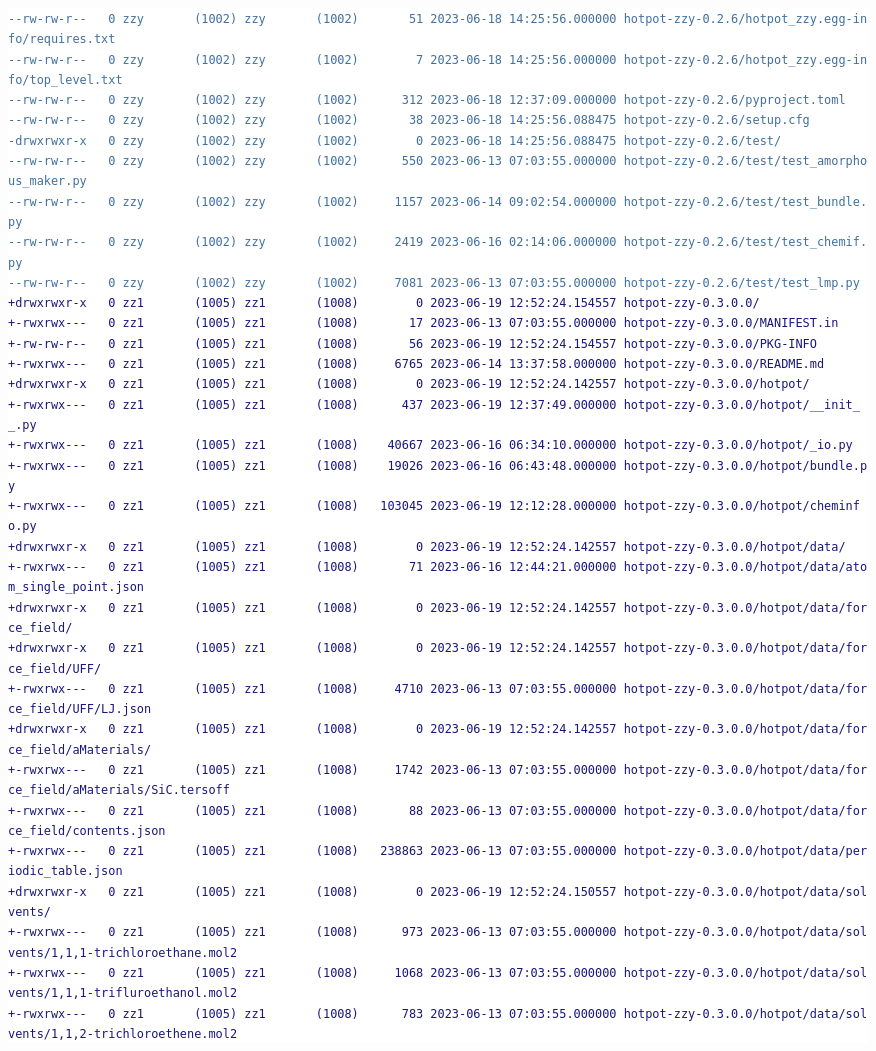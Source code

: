 ```diff
--rw-rw-r--   0 zzy       (1002) zzy       (1002)       51 2023-06-18 14:25:56.000000 hotpot-zzy-0.2.6/hotpot_zzy.egg-info/requires.txt
--rw-rw-r--   0 zzy       (1002) zzy       (1002)        7 2023-06-18 14:25:56.000000 hotpot-zzy-0.2.6/hotpot_zzy.egg-info/top_level.txt
--rw-rw-r--   0 zzy       (1002) zzy       (1002)      312 2023-06-18 12:37:09.000000 hotpot-zzy-0.2.6/pyproject.toml
--rw-rw-r--   0 zzy       (1002) zzy       (1002)       38 2023-06-18 14:25:56.088475 hotpot-zzy-0.2.6/setup.cfg
-drwxrwxr-x   0 zzy       (1002) zzy       (1002)        0 2023-06-18 14:25:56.088475 hotpot-zzy-0.2.6/test/
--rw-rw-r--   0 zzy       (1002) zzy       (1002)      550 2023-06-13 07:03:55.000000 hotpot-zzy-0.2.6/test/test_amorphous_maker.py
--rw-rw-r--   0 zzy       (1002) zzy       (1002)     1157 2023-06-14 09:02:54.000000 hotpot-zzy-0.2.6/test/test_bundle.py
--rw-rw-r--   0 zzy       (1002) zzy       (1002)     2419 2023-06-16 02:14:06.000000 hotpot-zzy-0.2.6/test/test_chemif.py
--rw-rw-r--   0 zzy       (1002) zzy       (1002)     7081 2023-06-13 07:03:55.000000 hotpot-zzy-0.2.6/test/test_lmp.py
+drwxrwxr-x   0 zz1       (1005) zz1       (1008)        0 2023-06-19 12:52:24.154557 hotpot-zzy-0.3.0.0/
+-rwxrwx---   0 zz1       (1005) zz1       (1008)       17 2023-06-13 07:03:55.000000 hotpot-zzy-0.3.0.0/MANIFEST.in
+-rw-rw-r--   0 zz1       (1005) zz1       (1008)       56 2023-06-19 12:52:24.154557 hotpot-zzy-0.3.0.0/PKG-INFO
+-rwxrwx---   0 zz1       (1005) zz1       (1008)     6765 2023-06-14 13:37:58.000000 hotpot-zzy-0.3.0.0/README.md
+drwxrwxr-x   0 zz1       (1005) zz1       (1008)        0 2023-06-19 12:52:24.142557 hotpot-zzy-0.3.0.0/hotpot/
+-rwxrwx---   0 zz1       (1005) zz1       (1008)      437 2023-06-19 12:37:49.000000 hotpot-zzy-0.3.0.0/hotpot/__init__.py
+-rwxrwx---   0 zz1       (1005) zz1       (1008)    40667 2023-06-16 06:34:10.000000 hotpot-zzy-0.3.0.0/hotpot/_io.py
+-rwxrwx---   0 zz1       (1005) zz1       (1008)    19026 2023-06-16 06:43:48.000000 hotpot-zzy-0.3.0.0/hotpot/bundle.py
+-rwxrwx---   0 zz1       (1005) zz1       (1008)   103045 2023-06-19 12:12:28.000000 hotpot-zzy-0.3.0.0/hotpot/cheminfo.py
+drwxrwxr-x   0 zz1       (1005) zz1       (1008)        0 2023-06-19 12:52:24.142557 hotpot-zzy-0.3.0.0/hotpot/data/
+-rwxrwx---   0 zz1       (1005) zz1       (1008)       71 2023-06-16 12:44:21.000000 hotpot-zzy-0.3.0.0/hotpot/data/atom_single_point.json
+drwxrwxr-x   0 zz1       (1005) zz1       (1008)        0 2023-06-19 12:52:24.142557 hotpot-zzy-0.3.0.0/hotpot/data/force_field/
+drwxrwxr-x   0 zz1       (1005) zz1       (1008)        0 2023-06-19 12:52:24.142557 hotpot-zzy-0.3.0.0/hotpot/data/force_field/UFF/
+-rwxrwx---   0 zz1       (1005) zz1       (1008)     4710 2023-06-13 07:03:55.000000 hotpot-zzy-0.3.0.0/hotpot/data/force_field/UFF/LJ.json
+drwxrwxr-x   0 zz1       (1005) zz1       (1008)        0 2023-06-19 12:52:24.142557 hotpot-zzy-0.3.0.0/hotpot/data/force_field/aMaterials/
+-rwxrwx---   0 zz1       (1005) zz1       (1008)     1742 2023-06-13 07:03:55.000000 hotpot-zzy-0.3.0.0/hotpot/data/force_field/aMaterials/SiC.tersoff
+-rwxrwx---   0 zz1       (1005) zz1       (1008)       88 2023-06-13 07:03:55.000000 hotpot-zzy-0.3.0.0/hotpot/data/force_field/contents.json
+-rwxrwx---   0 zz1       (1005) zz1       (1008)   238863 2023-06-13 07:03:55.000000 hotpot-zzy-0.3.0.0/hotpot/data/periodic_table.json
+drwxrwxr-x   0 zz1       (1005) zz1       (1008)        0 2023-06-19 12:52:24.150557 hotpot-zzy-0.3.0.0/hotpot/data/solvents/
+-rwxrwx---   0 zz1       (1005) zz1       (1008)      973 2023-06-13 07:03:55.000000 hotpot-zzy-0.3.0.0/hotpot/data/solvents/1,1,1-trichloroethane.mol2
+-rwxrwx---   0 zz1       (1005) zz1       (1008)     1068 2023-06-13 07:03:55.000000 hotpot-zzy-0.3.0.0/hotpot/data/solvents/1,1,1-trifluroethanol.mol2
+-rwxrwx---   0 zz1       (1005) zz1       (1008)      783 2023-06-13 07:03:55.000000 hotpot-zzy-0.3.0.0/hotpot/data/solvents/1,1,2-trichloroethene.mol2
```